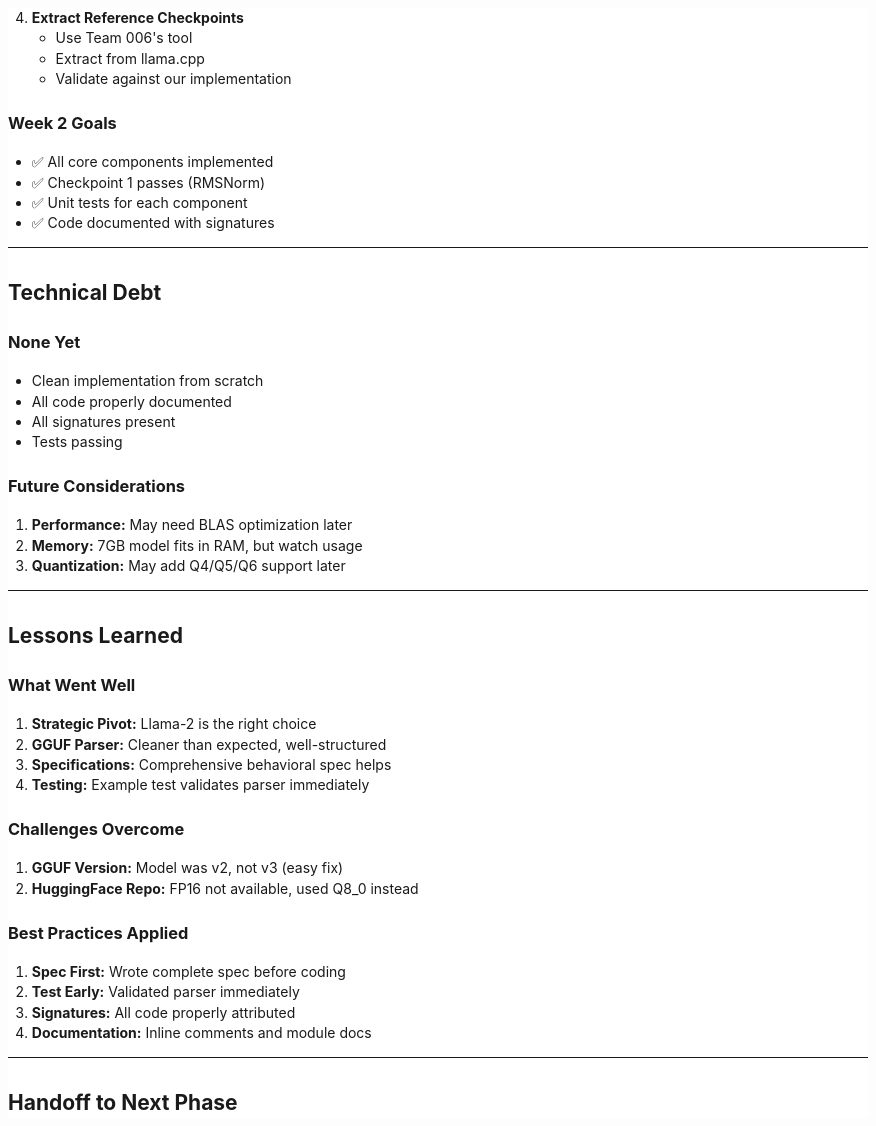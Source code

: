 4. **Extract Reference Checkpoints**
   - Use Team 006's tool
   - Extract from llama.cpp
   - Validate against our implementation

### Week 2 Goals
- ✅ All core components implemented
- ✅ Checkpoint 1 passes (RMSNorm)
- ✅ Unit tests for each component
- ✅ Code documented with signatures

---

## Technical Debt

### None Yet
- Clean implementation from scratch
- All code properly documented
- All signatures present
- Tests passing

### Future Considerations
1. **Performance:** May need BLAS optimization later
2. **Memory:** 7GB model fits in RAM, but watch usage
3. **Quantization:** May add Q4/Q5/Q6 support later

---

## Lessons Learned

### What Went Well
1. **Strategic Pivot:** Llama-2 is the right choice
2. **GGUF Parser:** Cleaner than expected, well-structured
3. **Specifications:** Comprehensive behavioral spec helps
4. **Testing:** Example test validates parser immediately

### Challenges Overcome
1. **GGUF Version:** Model was v2, not v3 (easy fix)
2. **HuggingFace Repo:** FP16 not available, used Q8_0 instead

### Best Practices Applied
1. **Spec First:** Wrote complete spec before coding
2. **Test Early:** Validated parser immediately
3. **Signatures:** All code properly attributed
4. **Documentation:** Inline comments and module docs

---

## Handoff to Next Phase
